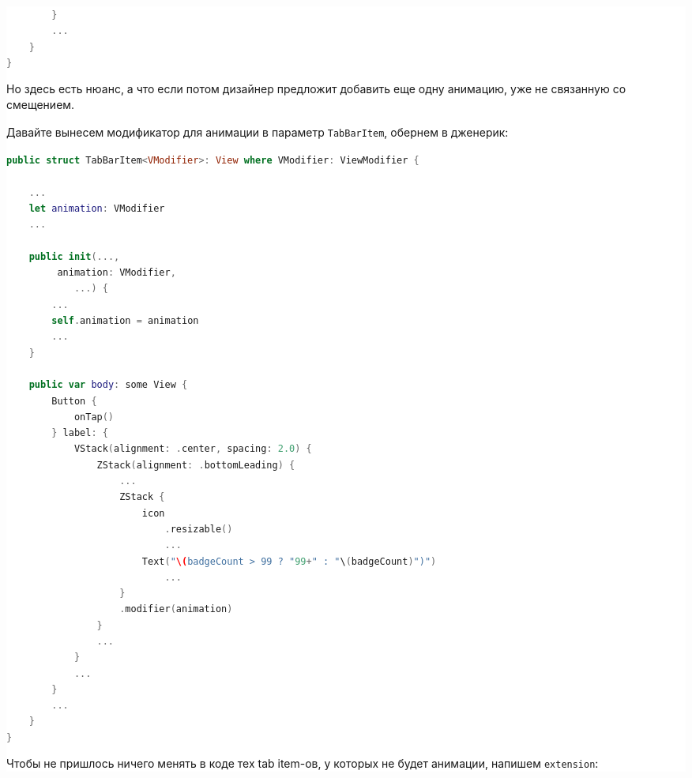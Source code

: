 ```swift
        }
        ...
    }
}
```

Но здесь есть нюанс, а что если потом дизайнер предложит добавить еще одну анимацию, 
уже не связанную со смещением. 

Давайте вынесем модификатор для анимации в параметр ```TabBarItem```, обернем в дженерик:

```swift
public struct TabBarItem<VModifier>: View where VModifier: ViewModifier {
    
    ...
    let animation: VModifier
    ...
    
    public init(...,
         animation: VModifier,
            ...) {
      	...
        self.animation = animation
      	...
    }
    
    public var body: some View {
        Button {
            onTap()
        } label: {
            VStack(alignment: .center, spacing: 2.0) {
                ZStack(alignment: .bottomLeading) {
                    ...
                    ZStack {
                        icon
                            .resizable()
                            ...
                        Text("\(badgeCount > 99 ? "99+" : "\(badgeCount)")")
                            ...
                    }
                    .modifier(animation)
                }
                ...
            }
            ...
        }
        ...
    }
}
```

Чтобы не пришлось ничего менять в коде тех tab item-ов, у которых не будет анимации, напишем ```extension```:
